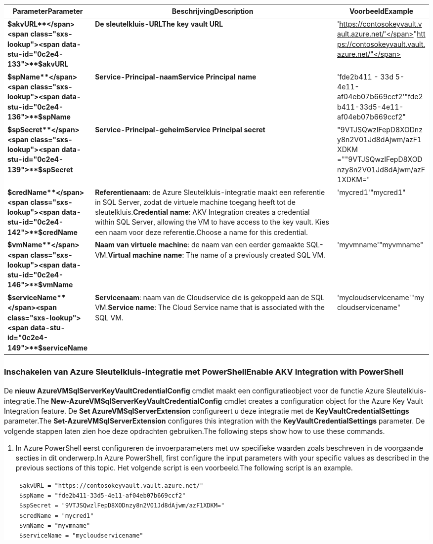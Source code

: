 | <span data-ttu-id="0c2e4-130">Parameter</span><span class="sxs-lookup"><span data-stu-id="0c2e4-130">Parameter</span></span> | <span data-ttu-id="0c2e4-131">Beschrijving</span><span class="sxs-lookup"><span data-stu-id="0c2e4-131">Description</span></span> | <span data-ttu-id="0c2e4-132">Voorbeeld</span><span class="sxs-lookup"><span data-stu-id="0c2e4-132">Example</span></span> |
| --- | --- | --- |
| <span data-ttu-id="0c2e4-133">**$akvURL**</span><span class="sxs-lookup"><span data-stu-id="0c2e4-133">**$akvURL**</span></span> |<span data-ttu-id="0c2e4-134">**De sleutelkluis-URL**</span><span class="sxs-lookup"><span data-stu-id="0c2e4-134">**The key vault URL**</span></span> |<span data-ttu-id="0c2e4-135">'https://contosokeyvault.vault.azure.net/'</span><span class="sxs-lookup"><span data-stu-id="0c2e4-135">"https://contosokeyvault.vault.azure.net/"</span></span> |
| <span data-ttu-id="0c2e4-136">**$spName**</span><span class="sxs-lookup"><span data-stu-id="0c2e4-136">**$spName**</span></span> |<span data-ttu-id="0c2e4-137">**Service-Principal-naam**</span><span class="sxs-lookup"><span data-stu-id="0c2e4-137">**Service Principal name**</span></span> |<span data-ttu-id="0c2e4-138">'fde2b411 - 33d 5-4e11-af04eb07b669ccf2'</span><span class="sxs-lookup"><span data-stu-id="0c2e4-138">"fde2b411-33d5-4e11-af04eb07b669ccf2"</span></span> |
| <span data-ttu-id="0c2e4-139">**$spSecret**</span><span class="sxs-lookup"><span data-stu-id="0c2e4-139">**$spSecret**</span></span> |<span data-ttu-id="0c2e4-140">**Service-Principal-geheim**</span><span class="sxs-lookup"><span data-stu-id="0c2e4-140">**Service Principal secret**</span></span> |<span data-ttu-id="0c2e4-141">"9VTJSQwzlFepD8XODnzy8n2V01Jd8dAjwm/azF1XDKM ="</span><span class="sxs-lookup"><span data-stu-id="0c2e4-141">"9VTJSQwzlFepD8XODnzy8n2V01Jd8dAjwm/azF1XDKM="</span></span> |
| <span data-ttu-id="0c2e4-142">**$credName**</span><span class="sxs-lookup"><span data-stu-id="0c2e4-142">**$credName**</span></span> |<span data-ttu-id="0c2e4-143">**Referentienaam**: de Azure Sleutelkluis-integratie maakt een referentie in SQL Server, zodat de virtuele machine toegang heeft tot de sleutelkluis.</span><span class="sxs-lookup"><span data-stu-id="0c2e4-143">**Credential name**: AKV Integration creates a credential within SQL Server, allowing the VM to have access to the key vault.</span></span> <span data-ttu-id="0c2e4-144">Kies een naam voor deze referentie.</span><span class="sxs-lookup"><span data-stu-id="0c2e4-144">Choose a name for this credential.</span></span> |<span data-ttu-id="0c2e4-145">'mycred1'</span><span class="sxs-lookup"><span data-stu-id="0c2e4-145">"mycred1"</span></span> |
| <span data-ttu-id="0c2e4-146">**$vmName**</span><span class="sxs-lookup"><span data-stu-id="0c2e4-146">**$vmName**</span></span> |<span data-ttu-id="0c2e4-147">**Naam van virtuele machine**: de naam van een eerder gemaakte SQL-VM.</span><span class="sxs-lookup"><span data-stu-id="0c2e4-147">**Virtual machine name**: The name of a previously created SQL VM.</span></span> |<span data-ttu-id="0c2e4-148">'myvmname'</span><span class="sxs-lookup"><span data-stu-id="0c2e4-148">"myvmname"</span></span> |
| <span data-ttu-id="0c2e4-149">**$serviceName**</span><span class="sxs-lookup"><span data-stu-id="0c2e4-149">**$serviceName**</span></span> |<span data-ttu-id="0c2e4-150">**Servicenaam**: naam van de Cloudservice die is gekoppeld aan de SQL VM.</span><span class="sxs-lookup"><span data-stu-id="0c2e4-150">**Service name**: The Cloud Service name that is associated with the SQL VM.</span></span> |<span data-ttu-id="0c2e4-151">'mycloudservicename'</span><span class="sxs-lookup"><span data-stu-id="0c2e4-151">"mycloudservicename"</span></span> |

### <a name="enable-akv-integration-with-powershell"></a><span data-ttu-id="0c2e4-152">Inschakelen van Azure Sleutelkluis-integratie met PowerShell</span><span class="sxs-lookup"><span data-stu-id="0c2e4-152">Enable AKV Integration with PowerShell</span></span>
<span data-ttu-id="0c2e4-153">De **nieuw AzureVMSqlServerKeyVaultCredentialConfig** cmdlet maakt een configuratieobject voor de functie Azure Sleutelkluis-integratie.</span><span class="sxs-lookup"><span data-stu-id="0c2e4-153">The **New-AzureVMSqlServerKeyVaultCredentialConfig** cmdlet creates a configuration object for the Azure Key Vault Integration feature.</span></span> <span data-ttu-id="0c2e4-154">De **Set AzureVMSqlServerExtension** configureert u deze integratie met de **KeyVaultCredentialSettings** parameter.</span><span class="sxs-lookup"><span data-stu-id="0c2e4-154">The **Set-AzureVMSqlServerExtension** configures this integration with the **KeyVaultCredentialSettings** parameter.</span></span> <span data-ttu-id="0c2e4-155">De volgende stappen laten zien hoe deze opdrachten gebruiken.</span><span class="sxs-lookup"><span data-stu-id="0c2e4-155">The following steps show how to use these commands.</span></span>

1. <span data-ttu-id="0c2e4-156">In Azure PowerShell eerst configureren de invoerparameters met uw specifieke waarden zoals beschreven in de voorgaande secties in dit onderwerp.</span><span class="sxs-lookup"><span data-stu-id="0c2e4-156">In Azure PowerShell, first configure the input parameters with your specific values as described in the previous sections of this topic.</span></span> <span data-ttu-id="0c2e4-157">Het volgende script is een voorbeeld.</span><span class="sxs-lookup"><span data-stu-id="0c2e4-157">The following script is an example.</span></span>
   
        $akvURL = "https://contosokeyvault.vault.azure.net/"
        $spName = "fde2b411-33d5-4e11-af04eb07b669ccf2"
        $spSecret = "9VTJSQwzlFepD8XODnzy8n2V01Jd8dAjwm/azF1XDKM="
        $credName = "mycred1"
        $vmName = "myvmname"
        $serviceName = "mycloudservicename"
